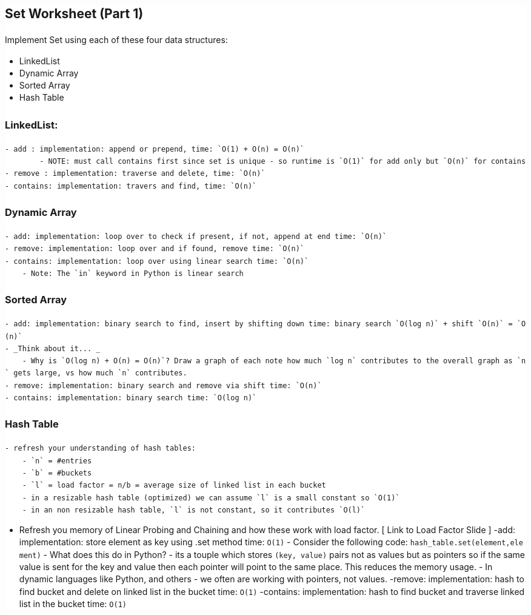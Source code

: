 ## Set Worksheet (Part 1)

Implement Set using each of these four data structures:
- LinkedList
- Dynamic Array
- Sorted Array
- Hash Table

### LinkedList:
    - add : implementation: append or prepend, time: `O(1) + O(n) = O(n)`
            - NOTE: must call contains first since set is unique - so runtime is `O(1)` for add only but `O(n)` for contains
    - remove : implementation: traverse and delete, time: `O(n)`
    - contains: implementation: travers and find, time: `O(n)`

### Dynamic Array
    - add: implementation: loop over to check if present, if not, append at end time: `O(n)`
    - remove: implementation: loop over and if found, remove time: `O(n)`
    - contains: implementation: loop over using linear search time: `O(n)`
        - Note: The `in` keyword in Python is linear search


### Sorted Array
    - add: implementation: binary search to find, insert by shifting down time: binary search `O(log n)` + shift `O(n)` = `O(n)`
    - _Think about it... _  
        - Why is `O(log n) + O(n) = O(n)`? Draw a graph of each note how much `log n` contributes to the overall graph as `n` gets large, vs how much `n` contributes.
    - remove: implementation: binary search and remove via shift time: `O(n)`
    - contains: implementation: binary search time: `O(log n)`

### Hash Table
    - refresh your understanding of hash tables:
        - `n` = #entries
        - `b` = #buckets
        - `l` = load factor = n/b = average size of linked list in each bucket
        - in a resizable hash table (optimized) we can assume `l` is a small constant so `O(1)`  
        - in an non resizable hash table, `l` is not constant, so it contributes `O(l)`
- Refresh you memory of Linear Probing and Chaining and how these work with load factor.     [ Link to Load Factor Slide ]
    -add: implementation: store element as key using .set method time:  `O(1)`
        - Consider the following code:  `hash_table.set(element,element)`
            - What does this do in Python?
                - its a touple which stores `(key, value)` pairs not as values but as pointers so if the same value is sent for the key and value then each pointer will point to the same place. This reduces the memory usage.
        - In dynamic languages like Python, and others - we often are working with pointers, not values.
    -remove: implementation:  hash to find bucket and delete on linked list in the bucket time: `O(1)`
    -contains: implementation: hash to find bucket and traverse linked list in the bucket time: `O(1)`


[set]: https://en.wikipedia.org/wiki/Set_(abstract_data_type)
[multiset]: https://en.wikipedia.org/wiki/Set_(abstract_data_type)#Multiset
[set operations]: https://en.wikipedia.org/wiki/Set_(abstract_data_type)#Operations
[hash table]: https://en.wikipedia.org/wiki/Hash_table
[circular buffer]: https://en.wikipedia.org/wiki/Circular_buffer
[BaseCS sets]: https://medium.com/basecs/set-theory-the-method-to-database-madness-5ec4b4f05d79
[Python `set` type]: https://docs.python.org/3/library/stdtypes.html#set
[Swift `Set` type]: https://developer.apple.com/library/content/documentation/Swift/Conceptual/Swift_Programming_Language/CollectionTypes.html#//apple_ref/doc/uid/TP40014097-CH8-ID484